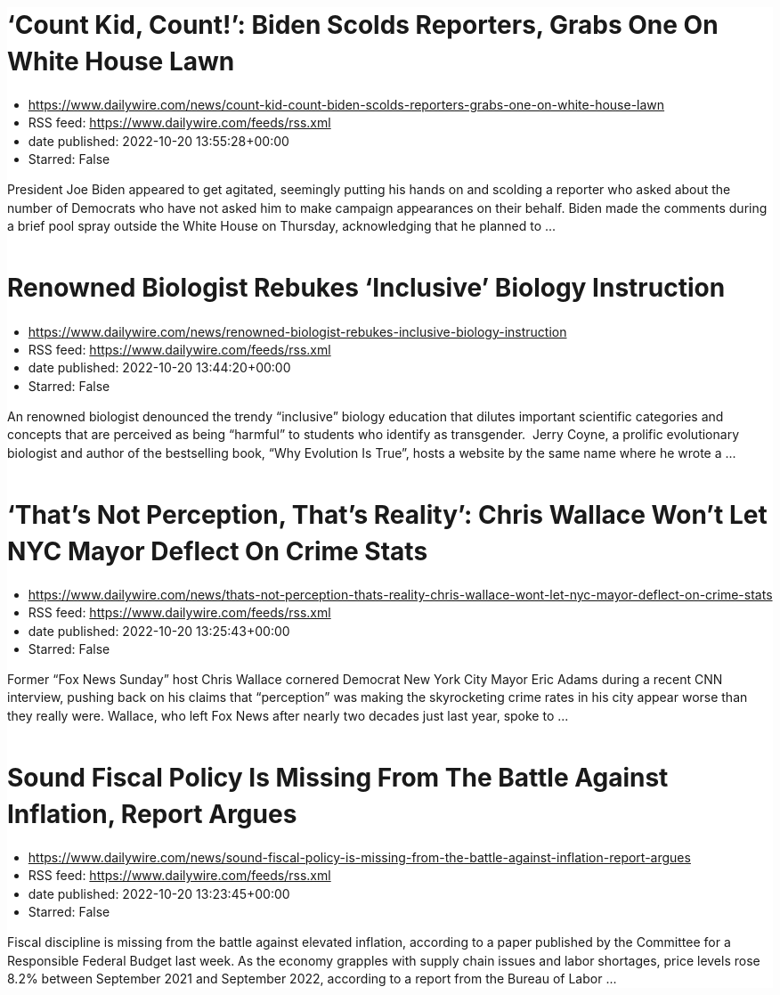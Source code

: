 # ‘Count Kid, Count!’: Biden Scolds Reporters, Grabs One On White House Lawn
 - https://www.dailywire.com/news/count-kid-count-biden-scolds-reporters-grabs-one-on-white-house-lawn
 - RSS feed: https://www.dailywire.com/feeds/rss.xml
 - date published: 2022-10-20 13:55:28+00:00
 - Starred: False

President Joe Biden appeared to get agitated, seemingly putting his hands on and scolding a reporter who asked about the number of Democrats who have not asked him to make campaign appearances on their behalf. Biden made the comments during a brief pool spray outside the White House on Thursday, acknowledging that he planned to ...

# Renowned Biologist Rebukes ‘Inclusive’ Biology Instruction
 - https://www.dailywire.com/news/renowned-biologist-rebukes-inclusive-biology-instruction
 - RSS feed: https://www.dailywire.com/feeds/rss.xml
 - date published: 2022-10-20 13:44:20+00:00
 - Starred: False

An renowned biologist denounced the trendy &#8220;inclusive&#8221; biology education that dilutes important scientific categories and concepts that are perceived as being &#8220;harmful&#8221; to students who identify as transgender.  Jerry Coyne, a prolific evolutionary biologist and author of the bestselling book, &#8220;Why Evolution Is True&#8221;, hosts a website by the same name where he wrote a ...

# ‘That’s Not Perception, That’s Reality’: Chris Wallace Won’t Let NYC Mayor Deflect On Crime Stats
 - https://www.dailywire.com/news/thats-not-perception-thats-reality-chris-wallace-wont-let-nyc-mayor-deflect-on-crime-stats
 - RSS feed: https://www.dailywire.com/feeds/rss.xml
 - date published: 2022-10-20 13:25:43+00:00
 - Starred: False

Former &#8220;Fox News Sunday&#8221; host Chris Wallace cornered Democrat New York City Mayor Eric Adams during a recent CNN interview, pushing back on his claims that &#8220;perception&#8221; was making the skyrocketing crime rates in his city appear worse than they really were. Wallace, who left Fox News after nearly two decades just last year, spoke to ...

# Sound Fiscal Policy Is Missing From The Battle Against Inflation, Report Argues
 - https://www.dailywire.com/news/sound-fiscal-policy-is-missing-from-the-battle-against-inflation-report-argues
 - RSS feed: https://www.dailywire.com/feeds/rss.xml
 - date published: 2022-10-20 13:23:45+00:00
 - Starred: False

Fiscal discipline is missing from the battle against elevated inflation, according to a paper published by the Committee for a Responsible Federal Budget last week. As the economy grapples with supply chain issues and labor shortages, price levels rose 8.2% between September 2021 and September 2022, according to a report from the Bureau of Labor ...
